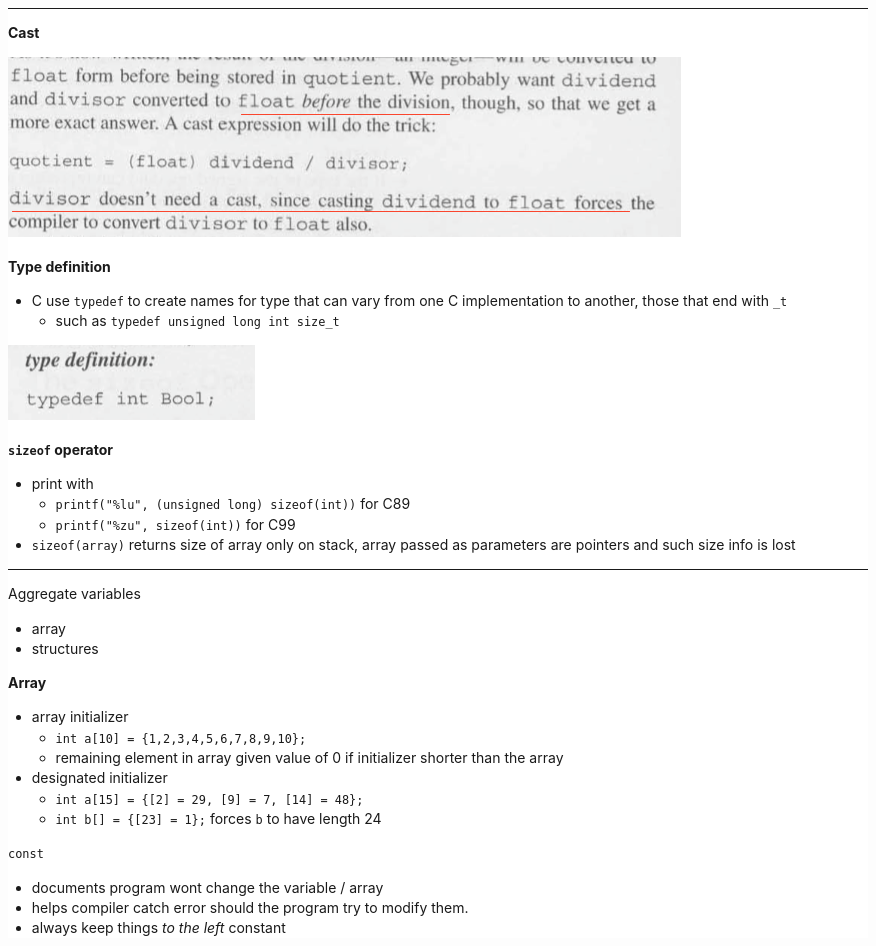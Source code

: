 ----


__Cast__

![](assets/README-a6add.png)


__Type definition__
+ C use `typedef` to create names for type that can vary from one C implementation to another, those that end with `_t`
  + such as `typedef unsigned long int size_t`

![](assets/README-4b1a8.png)


__`sizeof` operator__
+ print with
  + `printf("%lu", (unsigned long) sizeof(int))` for C89
  + `printf("%zu", sizeof(int))` for C99
+ `sizeof(array)` returns size of array only on stack, array passed as parameters are pointers and such size info is lost

---

Aggregate variables
+ array
+ structures


__Array__
+ array initializer
  + `int a[10] = {1,2,3,4,5,6,7,8,9,10};`
  + remaining element in array given value of 0 if initializer shorter than the array
+ designated initializer
  + `int a[15] = {[2] = 29, [9] = 7, [14] = 48};`
  + `int b[] = {[23] = 1};` forces `b` to have length 24


`const`
+ documents program wont change the variable / array
+ helps compiler catch error should the program try to modify them.
+ always keep things _to the left_ constant
